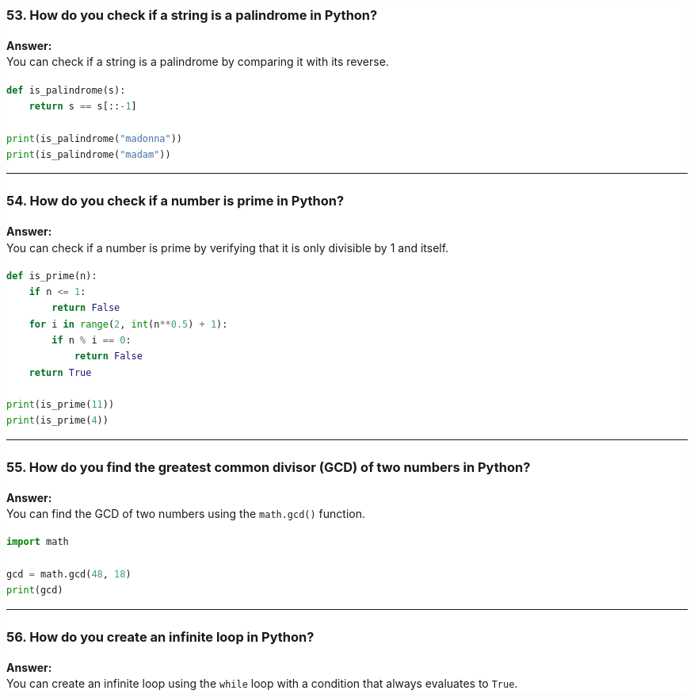 
### 53. How do you check if a string is a palindrome in Python?

**Answer:**  
You can check if a string is a palindrome by comparing it with its reverse.

```python
def is_palindrome(s):
    return s == s[::-1]

print(is_palindrome("madonna"))
print(is_palindrome("madam"))
```

---

### 54. How do you check if a number is prime in Python?

**Answer:**  
You can check if a number is prime by verifying that it is only divisible by 1 and itself.

```python
def is_prime(n):
    if n <= 1:
        return False
    for i in range(2, int(n**0.5) + 1):
        if n % i == 0:
            return False
    return True

print(is_prime(11))
print(is_prime(4))
```

---

### 55. How do you find the greatest common divisor (GCD) of two numbers in Python?

**Answer:**  
You can find the GCD of two numbers using the `math.gcd()` function.

```python
import math

gcd = math.gcd(48, 18)
print(gcd)
```

---

### 56. How do you create an infinite loop in Python?

**Answer:**  
You can create an infinite loop using the `while` loop with a condition that always evaluates to `True`.
